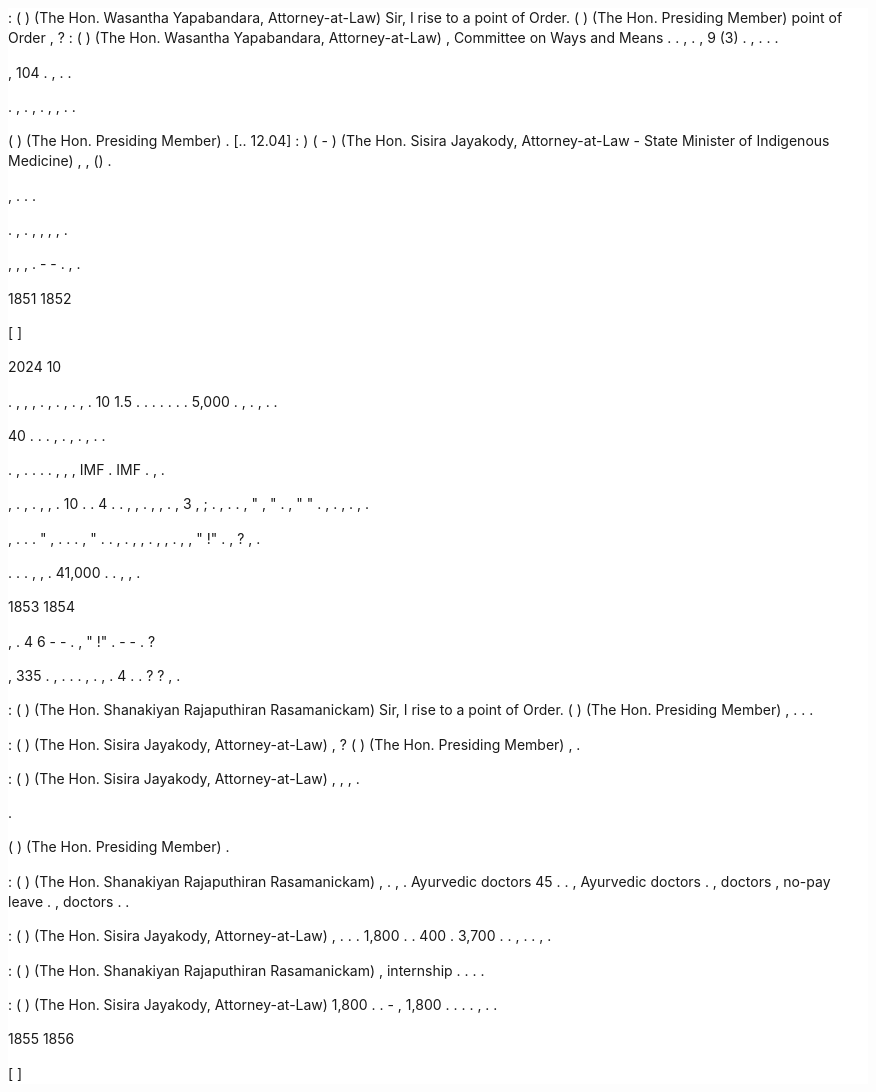 : ( ) (The Hon. Wasantha Yapabandara, Attorney-at-Law) Sir, I rise to a point of Order. ( ) (The Hon. Presiding Member) point of Order , ? : ( ) (The Hon. Wasantha Yapabandara, Attorney-at-Law) , Committee on Ways and Means . . , . , 9 (3) . , . . .

, 104 . , . .

. , . , . , , . .

( ) (The Hon. Presiding Member) . [.. 12.04] : ) ( - ) (The Hon. Sisira Jayakody, Attorney-at-Law - State Minister of Indigenous Medicine) , , () .

, . . .

. , . , , , , .

, , , . - - . , .

1851 1852

[ ]

2024 10

. , , , . , . , . , . 10 1.5 . . . . . . . 5,000 . , . , . .

40 . . . , . , . , . .

. , . . . . , , , IMF . IMF . , .

, . , . , , . 10 . . 4 . . , , . , , . , 3 , ; . , . . , " , " . , " " . , . , . , .

, . . . " , . . . , " . . , . , , . , , . , , " !" . , ? , .

. . . , , . 41,000 . . , , .

1853 1854

, . 4 6 - - . , " !" . - - . ?

, 335 . , . . . , . , . 4 . . ? ? , .

: ( ) (The Hon. Shanakiyan Rajaputhiran Rasamanickam) Sir, I rise to a point of Order. ( ) (The Hon. Presiding Member) , . . .

: ( ) (The Hon. Sisira Jayakody, Attorney-at-Law) , ? ( ) (The Hon. Presiding Member) , .

: ( ) (The Hon. Sisira Jayakody, Attorney-at-Law) , , , .

.

( ) (The Hon. Presiding Member) .

: ( ) (The Hon. Shanakiyan Rajaputhiran Rasamanickam) , . , . Ayurvedic doctors 45 . . , Ayurvedic doctors . , doctors , no-pay leave . , doctors . .

: ( ) (The Hon. Sisira Jayakody, Attorney-at-Law) , . . . 1,800 . . 400 . 3,700 . . , . . , .

: ( ) (The Hon. Shanakiyan Rajaputhiran Rasamanickam) , internship . . . .

: ( ) (The Hon. Sisira Jayakody, Attorney-at-Law) 1,800 . . - , 1,800 . . . . , . .

1855 1856

[ ]
